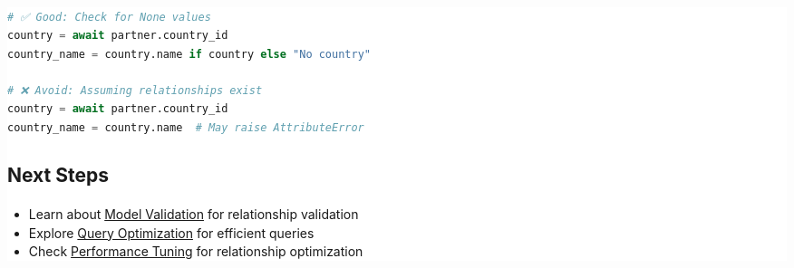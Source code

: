```python
# ✅ Good: Check for None values
country = await partner.country_id
country_name = country.name if country else "No country"

# ❌ Avoid: Assuming relationships exist
country = await partner.country_id
country_name = country.name  # May raise AttributeError
```

## Next Steps

- Learn about [Model Validation](../validation.md) for relationship validation
- Explore [Query Optimization](../../query/optimization.md) for efficient queries
- Check [Performance Tuning](../../performance/relationships.md) for relationship optimization
